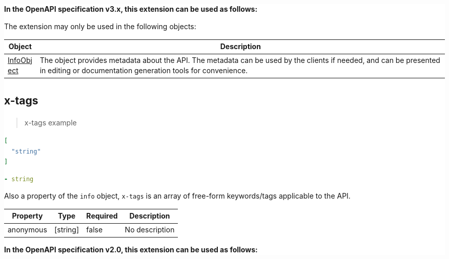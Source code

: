 










**In the OpenAPI specification v3.x, this extension can be used as follows:**



<aside class="warning">
The extension may only be used in the following objects:
</aside>

|Object|Description|
|---|---|
|<a href="https://github.com/OAI/openapi-specification/tree/master/versions/3.0.0.md#infoObject">InfoObject</a>|The object provides metadata about the API. The metadata can be used by the clients if needed, and can be presented in editing or documentation generation tools for convenience.|













## x-tags
> x-tags example
```json
[
  "string"
]
```
```yaml
- string

```







Also a property of the `info` object, `x-tags` is an array of free-form keywords/tags applicable to the API.







|Property|Type|Required|Description
|---|---|---|---|
|anonymous|[string]|false|No description|



**In the OpenAPI specification v2.0, this extension can be used as follows:**
